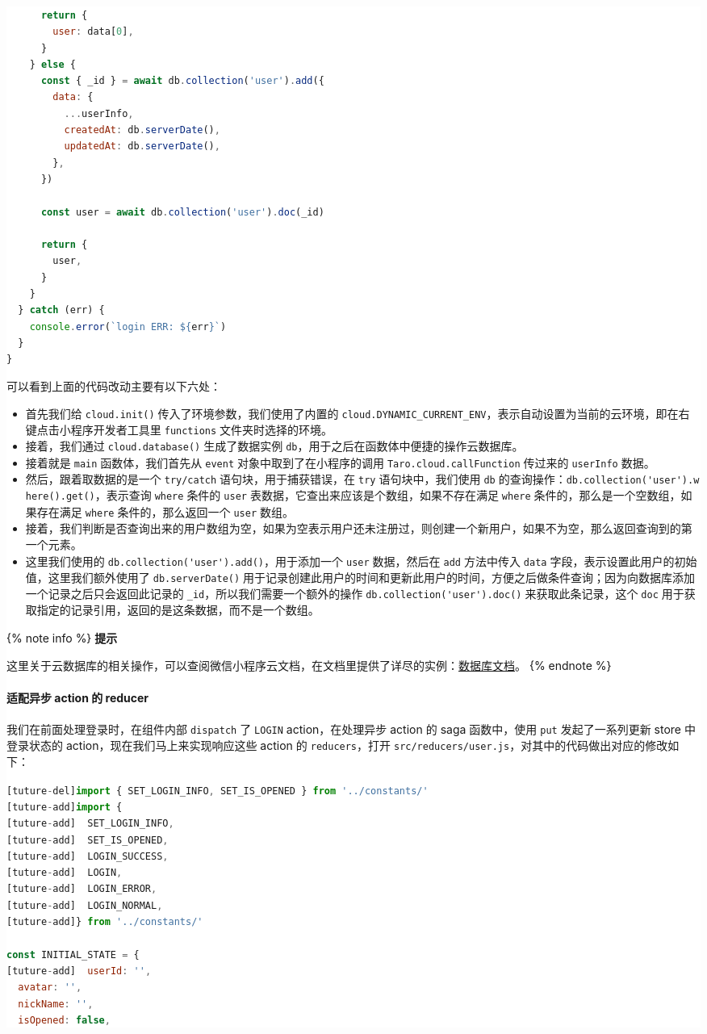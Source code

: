 ```js functions/login/index.js https://github.com/tuture-dev/ultra-club/blob/b32362b/functions/login/index.js 查看完整代码
      return {
        user: data[0],
      }
    } else {
      const { _id } = await db.collection('user').add({
        data: {
          ...userInfo,
          createdAt: db.serverDate(),
          updatedAt: db.serverDate(),
        },
      })

      const user = await db.collection('user').doc(_id)

      return {
        user,
      }
    }
  } catch (err) {
    console.error(`login ERR: ${err}`)
  }
}
```

可以看到上面的代码改动主要有以下六处：

- 首先我们给 `cloud.init()` 传入了环境参数，我们使用了内置的 `cloud.DYNAMIC_CURRENT_ENV`，表示自动设置为当前的云环境，即在右键点击小程序开发者工具里 `functions` 文件夹时选择的环境。
- 接着，我们通过 `cloud.database()` 生成了数据实例 `db`，用于之后在函数体中便捷的操作云数据库。
- 接着就是 `main` 函数体，我们首先从 `event` 对象中取到了在小程序的调用 `Taro.cloud.callFunction` 传过来的 `userInfo` 数据。
- 然后，跟着取数据的是一个 `try/catch` 语句块，用于捕获错误，在 `try` 语句块中，我们使用 `db` 的查询操作：`db.collection('user').where().get()`，表示查询 `where` 条件的 `user` 表数据，它查出来应该是个数组，如果不存在满足 `where` 条件的，那么是一个空数组，如果存在满足 `where` 条件的，那么返回一个 `user` 数组。
- 接着，我们判断是否查询出来的用户数组为空，如果为空表示用户还未注册过，则创建一个新用户，如果不为空，那么返回查询到的第一个元素。
- 这里我们使用的 `db.collection('user').add()`，用于添加一个 `user` 数据，然后在 `add` 方法中传入 `data` 字段，表示设置此用户的初始值，这里我们额外使用了 `db.serverDate()` 用于记录创建此用户的时间和更新此用户的时间，方便之后做条件查询；因为向数据库添加一个记录之后只会返回此记录的 `_id`，所以我们需要一个额外的操作 `db.collection('user').doc()` 来获取此条记录，这个 `doc` 用于获取指定的记录引用，返回的是这条数据，而不是一个数组。

{% note info %}
**提示**

这里关于云数据库的相关操作，可以查阅微信小程序云文档，在文档里提供了详尽的实例：[数据库文档](https://developers.weixin.qq.com/miniprogram/dev/wxcloud/guide/database.html#%E6%95%B0%E6%8D%AE%E5%BA%93)。
{% endnote %}

#### 适配异步 action 的 reducer

我们在前面处理登录时，在组件内部 `dispatch` 了 `LOGIN` action，在处理异步 action 的 saga 函数中，使用 `put` 发起了一系列更新 store 中登录状态的 action，现在我们马上来实现响应这些 action 的 `reducers`，打开 `src/reducers/user.js`，对其中的代码做出对应的修改如下：

```js src/reducers/user.js https://github.com/tuture-dev/ultra-club/blob/b32362b/src/reducers/user.js 查看完整代码
[tuture-del]import { SET_LOGIN_INFO, SET_IS_OPENED } from '../constants/'
[tuture-add]import {
[tuture-add]  SET_LOGIN_INFO,
[tuture-add]  SET_IS_OPENED,
[tuture-add]  LOGIN_SUCCESS,
[tuture-add]  LOGIN,
[tuture-add]  LOGIN_ERROR,
[tuture-add]  LOGIN_NORMAL,
[tuture-add]} from '../constants/'

const INITIAL_STATE = {
[tuture-add]  userId: '',
  avatar: '',
  nickName: '',
  isOpened: false,
```